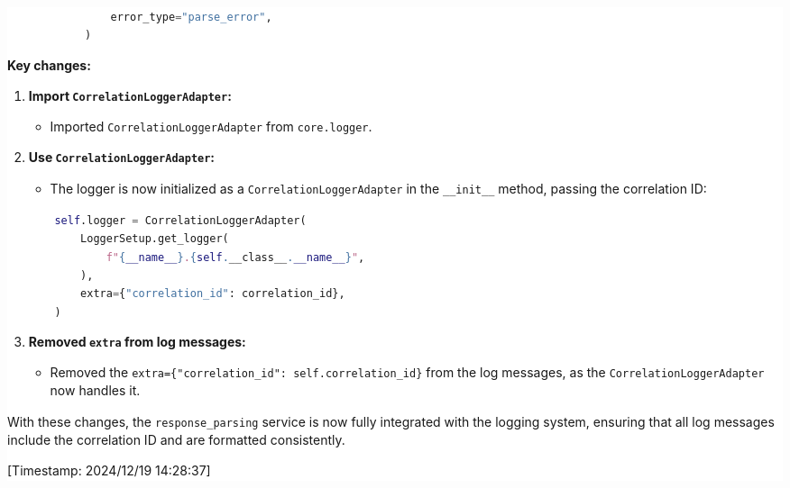 ```python
                error_type="parse_error",
            )
```

**Key changes:**

1.  **Import `CorrelationLoggerAdapter`:**
    *   Imported `CorrelationLoggerAdapter` from `core.logger`.

2.  **Use `CorrelationLoggerAdapter`:**
    *   The logger is now initialized as a `CorrelationLoggerAdapter` in the `__init__` method, passing the correlation ID:

    ```python
        self.logger = CorrelationLoggerAdapter(
            LoggerSetup.get_logger(
                f"{__name__}.{self.__class__.__name__}",
            ),
            extra={"correlation_id": correlation_id},
        )
    ```

3.  **Removed `extra` from log messages:**
    *   Removed the `extra={"correlation_id": self.correlation_id}` from the log messages, as the `CorrelationLoggerAdapter` now handles it.

With these changes, the `response_parsing` service is now fully integrated with the logging system, ensuring that all log messages include the correlation ID and are formatted consistently.

[Timestamp: 2024/12/19 14:28:37]